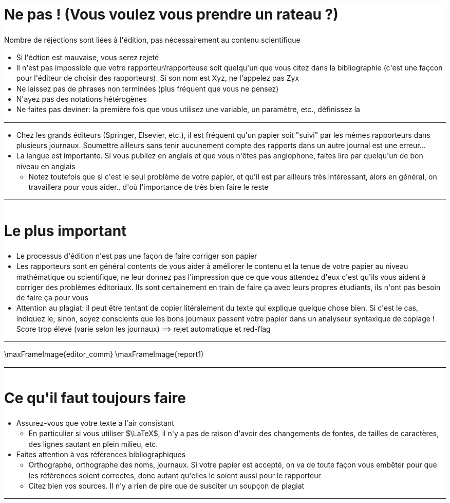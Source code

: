 
# Ne pas ! (Vous voulez vous prendre un rateau ?)

Nombre de réjections sont liées à l'édition, pas nécessairement au contenu scientifique

- Si l'édtion est mauvaise, vous serez rejeté
- Il n'est pas impossible que votre rapporteur/rapporteuse soit quelqu'un que vous citez dans la bibliographie (c'est une façcon pour l'éditeur de choisir des rapporteurs). Si son nom est Xyz, ne l'appelez pas Zyx
- Ne laissez pas de phrases non terminées (plus fréquent que vous ne pensez)
- N'ayez pas des notations hétérogènes
- Ne faites pas deviner: la première fois que vous utilisez une variable, un paramètre, etc., définissez la

---

- Chez les grands éditeurs (Springer, Elsevier, etc.), il est fréquent qu'un papier soit "suivi" par les mêmes rapporteurs dans plusieurs journaux. Soumettre ailleurs sans tenir aucunement compte des rapports dans un autre journal est une erreur...
- La langue est importante. Si vous publiez en anglais et que vous n'êtes pas anglophone, faites lire par quelqu'un de bon niveau en anglais
    - Notez toutefois que si c'est le seul problème de votre papier, et qu'il est par ailleurs très intéressant, alors en général, on travaillera pour vous aider.. d'où l'importance de très bien faire le reste

---

# Le plus important

- Le processus d'édition n'est pas une façon de faire corriger son papier
- Les rapporteurs sont en général contents de vous aider à améliorer le contenu et la tenue de votre papier au niveau mathématique ou scientifique, ne leur donnez pas l'impression que ce que vous attendez d'eux c'est qu'ils vous aident à corriger des problèmes éditoriaux. Ils sont certainement en train de faire ça avec leurs propres étudiants, ils n'ont pas besoin de faire ça pour vous
- Attention au plagiat: il peut être tentant de copier litéralement du texte qui explique quelque chose bien. Si c'est le cas, indiquez le, sinon, soyez conscients que les bons journaux passent votre papier dans un analyseur syntaxique de copiage ! Score trop élevé (varie selon les journaux) $\implies$ rejet automatique et red-flag 

---
\maxFrameImage{editor_comm}
\maxFrameImage{report1}

---

# Ce qu'il faut toujours faire

- Assurez-vous que votre texte a l'air consistant
    - En particulier si vous utiliser $\LaTeX$, il n'y a pas de raison d'avoir des changements de fontes, de tailles de caractères, des lignes sautant en plein milieu, etc.
- Faites attention à vos références bibliographiques
    - Orthographe, orthographe des noms, journaux. Si votre papier est accepté, on va de toute façon vous embêter pour que les références soient correctes, donc autant qu'elles le soient aussi pour le rapporteur
    - Citez bien vos sources. Il n'y a rien de pire que de susciter un soupçon de plagiat

---